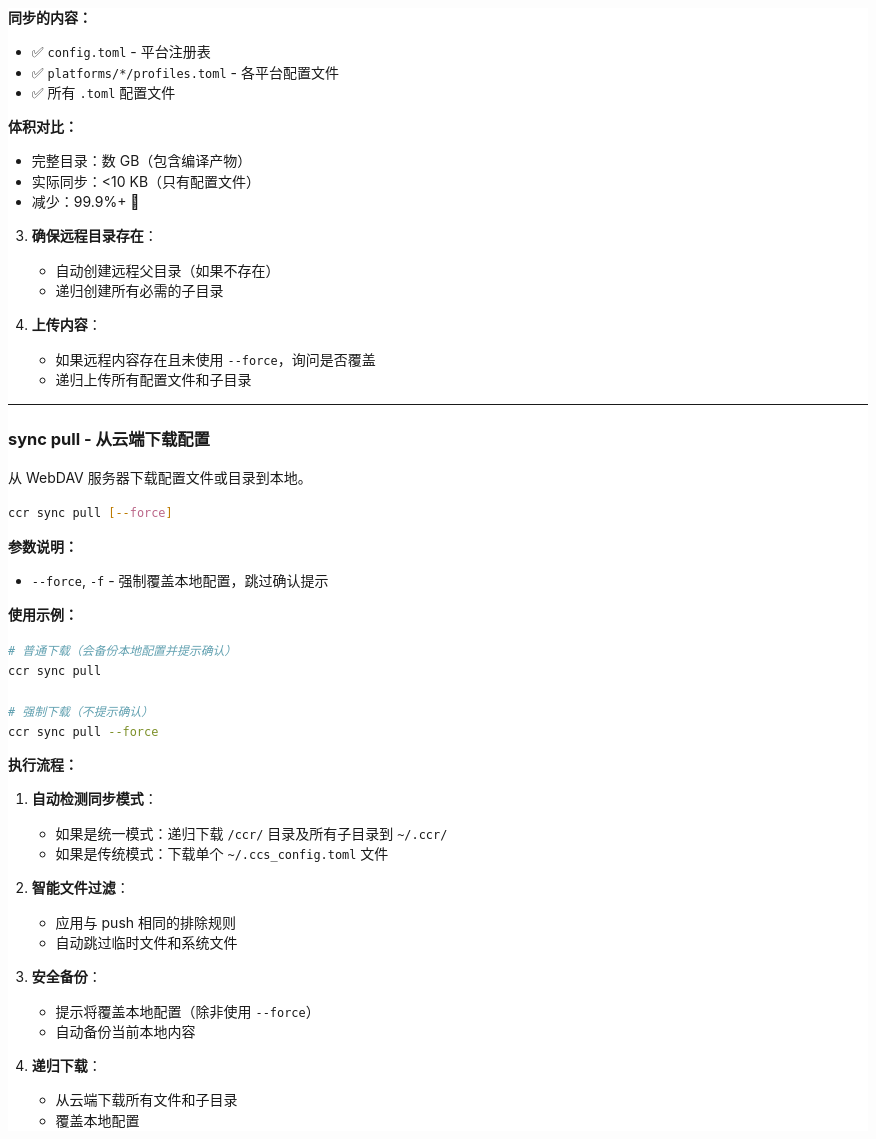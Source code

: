    **同步的内容：**
   - ✅ `config.toml` - 平台注册表
   - ✅ `platforms/*/profiles.toml` - 各平台配置文件
   - ✅ 所有 `.toml` 配置文件
   
   **体积对比：**
   - 完整目录：数 GB（包含编译产物）
   - 实际同步：<10 KB（只有配置文件）
   - 减少：99.9%+ 🎉

3. **确保远程目录存在**：
   - 自动创建远程父目录（如果不存在）
   - 递归创建所有必需的子目录

4. **上传内容**：
   - 如果远程内容存在且未使用 `--force`，询问是否覆盖
   - 递归上传所有配置文件和子目录

---

### sync pull - 从云端下载配置

从 WebDAV 服务器下载配置文件或目录到本地。

```bash
ccr sync pull [--force]
```

**参数说明：**

- `--force`, `-f` - 强制覆盖本地配置，跳过确认提示

**使用示例：**

```bash
# 普通下载（会备份本地配置并提示确认）
ccr sync pull

# 强制下载（不提示确认）
ccr sync pull --force
```

**执行流程：**

1. **自动检测同步模式**：
   - 如果是统一模式：递归下载 `/ccr/` 目录及所有子目录到 `~/.ccr/`
   - 如果是传统模式：下载单个 `~/.ccs_config.toml` 文件

2. **智能文件过滤**：
   - 应用与 push 相同的排除规则
   - 自动跳过临时文件和系统文件

3. **安全备份**：
   - 提示将覆盖本地配置（除非使用 `--force`）
   - 自动备份当前本地内容

4. **递归下载**：
   - 从云端下载所有文件和子目录
   - 覆盖本地配置
